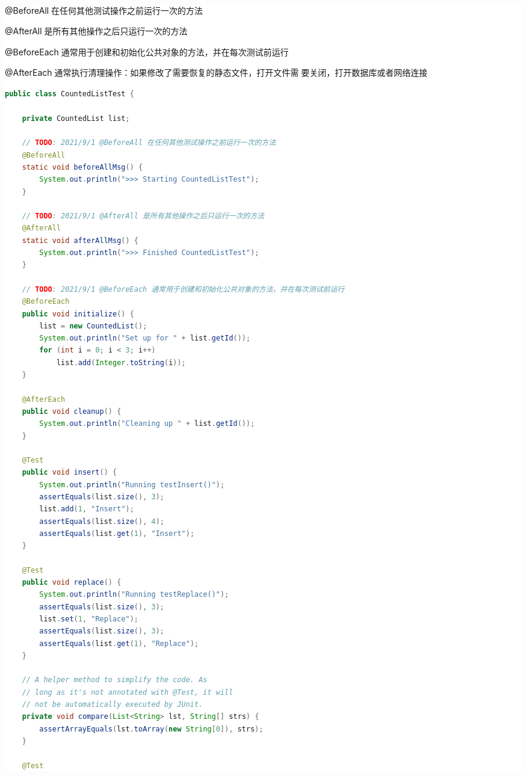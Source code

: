 @BeforeAll 在任何其他测试操作之前运行一次的方法 

@AfterAll 是所有其他操作之后只运行一次的方法

@BeforeEach 通常用于创建和初始化公共对象的方法，并在每次测试前运行

@AfterEach 通常执行清理操作：如果修改了需要恢复的静态文件，打开文件需
要关闭，打开数据库或者网络连接

```java
public class CountedListTest {

    private CountedList list;

    // TODO: 2021/9/1 @BeforeAll 在任何其他测试操作之前运行一次的方法 
    @BeforeAll
    static void beforeAllMsg() {
        System.out.println(">>> Starting CountedListTest");
    }

    // TODO: 2021/9/1 @AfterAll 是所有其他操作之后只运行一次的方法
    @AfterAll
    static void afterAllMsg() {
        System.out.println(">>> Finished CountedListTest");
    }

    // TODO: 2021/9/1 @BeforeEach 通常用于创建和初始化公共对象的方法，并在每次测试前运行
    @BeforeEach
    public void initialize() {
        list = new CountedList();
        System.out.println("Set up for " + list.getId());
        for (int i = 0; i < 3; i++)
            list.add(Integer.toString(i));
    }

    @AfterEach
    public void cleanup() {
        System.out.println("Cleaning up " + list.getId());
    }

    @Test
    public void insert() {
        System.out.println("Running testInsert()");
        assertEquals(list.size(), 3);
        list.add(1, "Insert");
        assertEquals(list.size(), 4);
        assertEquals(list.get(1), "Insert");
    }

    @Test
    public void replace() {
        System.out.println("Running testReplace()");
        assertEquals(list.size(), 3);
        list.set(1, "Replace");
        assertEquals(list.size(), 3);
        assertEquals(list.get(1), "Replace");
    }

    // A helper method to simplify the code. As
    // long as it's not annotated with @Test, it will
    // not be automatically executed by JUnit.
    private void compare(List<String> lst, String[] strs) {
        assertArrayEquals(lst.toArray(new String[0]), strs);
    }

    @Test
```